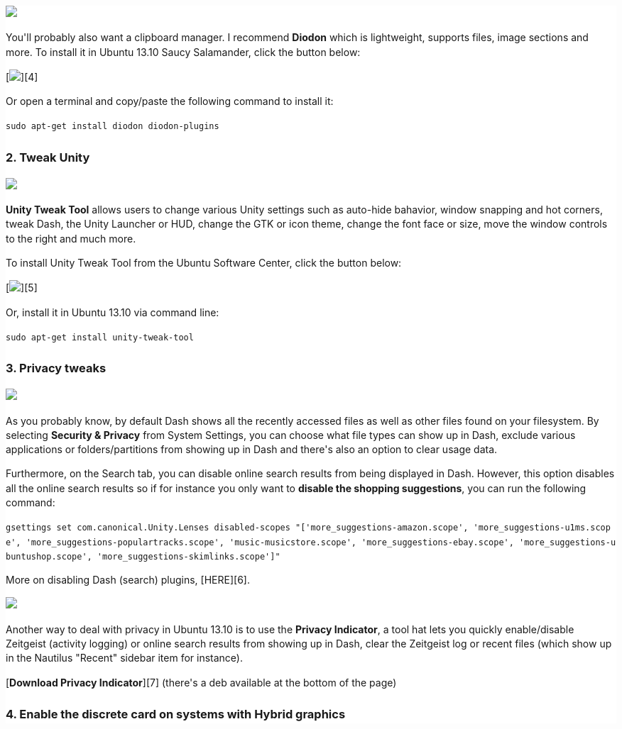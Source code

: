 ![](http://dl.dropboxusercontent.com/u/1113424/img/diodon-indicator.png)

You'll probably also want a clipboard manager. I recommend **Diodon** which is lightweight, supports files, image sections and more. To install it in Ubuntu 13.10 Saucy Salamander, click the button below:

[![](https://apps.ubuntu.com/assets/images/scbutton-free-200px.png)][4]

Or open a terminal and copy/paste the following command to install it:

    sudo apt-get install diodon diodon-plugins

### 2. Tweak Unity ###

![](http://dl.dropboxusercontent.com/u/1113424/img/unity-tweak-tool.png)

**Unity Tweak Tool** allows users to change various Unity settings such as auto-hide bahavior, window snapping and hot corners, tweak Dash, the Unity Launcher or HUD, change the GTK or icon theme, change the font face or size, move the window controls to the right and much more.

To install Unity Tweak Tool from the Ubuntu Software Center, click the button below:

[![](https://apps.ubuntu.com/assets/images/scbutton-free-200px.png)][5]

Or, install it in Ubuntu 13.10 via command line:

    sudo apt-get install unity-tweak-tool

### 3. Privacy tweaks ###

![](http://dl.dropboxusercontent.com/u/1113424/img/ubuntu13.10-privacy-security_2.png)

As you probably know, by default Dash shows all the recently accessed files as well as other files found on your filesystem. By selecting **Security & Privacy** from System Settings, you can choose what file types can show up in Dash, exclude various applications or folders/partitions from showing up in Dash and there's also an option to clear usage data.

Furthermore, on the Search tab, you can disable online search results from being displayed in Dash. However, this option disables all the online search results so if for instance you only want to **disable the shopping suggestions**, you can run the following command:

    gsettings set com.canonical.Unity.Lenses disabled-scopes "['more_suggestions-amazon.scope', 'more_suggestions-u1ms.scope', 'more_suggestions-populartracks.scope', 'music-musicstore.scope', 'more_suggestions-ebay.scope', 'more_suggestions-ubuntushop.scope', 'more_suggestions-skimlinks.scope']"

More on disabling Dash (search) plugins, [HERE][6].

![](http://dl.dropboxusercontent.com/u/1113424/img/indicator-privacy.png)

Another way to deal with privacy in Ubuntu 13.10 is to use the **Privacy Indicator**, a tool hat lets you quickly enable/disable Zeitgeist (activity logging) or online search results from showing up in Dash, clear the Zeitgeist log or recent files (which show up in the Nautilus "Recent" sidebar item for instance).

[**Download Privacy Indicator**][7] (there's a deb available at the bottom of the page)

### 4. Enable the discrete card on systems with Hybrid graphics ###
